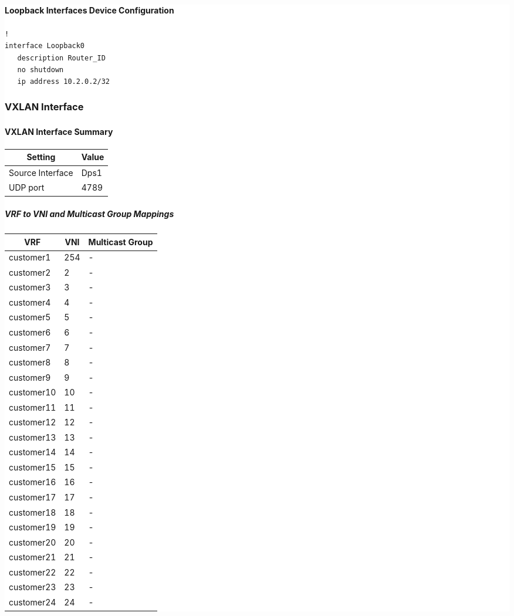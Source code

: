 #### Loopback Interfaces Device Configuration

```eos
!
interface Loopback0
   description Router_ID
   no shutdown
   ip address 10.2.0.2/32
```

### VXLAN Interface

#### VXLAN Interface Summary

| Setting | Value |
| ------- | ----- |
| Source Interface | Dps1 |
| UDP port | 4789 |

##### VRF to VNI and Multicast Group Mappings

| VRF | VNI | Multicast Group |
| ---- | --- | --------------- |
| customer1 | 254 | - |
| customer2 | 2 | - |
| customer3 | 3 | - |
| customer4 | 4 | - |
| customer5 | 5 | - |
| customer6 | 6 | - |
| customer7 | 7 | - |
| customer8 | 8 | - |
| customer9 | 9 | - |
| customer10 | 10 | - |
| customer11 | 11 | - |
| customer12 | 12 | - |
| customer13 | 13 | - |
| customer14 | 14 | - |
| customer15 | 15 | - |
| customer16 | 16 | - |
| customer17 | 17 | - |
| customer18 | 18 | - |
| customer19 | 19 | - |
| customer20 | 20 | - |
| customer21 | 21 | - |
| customer22 | 22 | - |
| customer23 | 23 | - |
| customer24 | 24 | - |